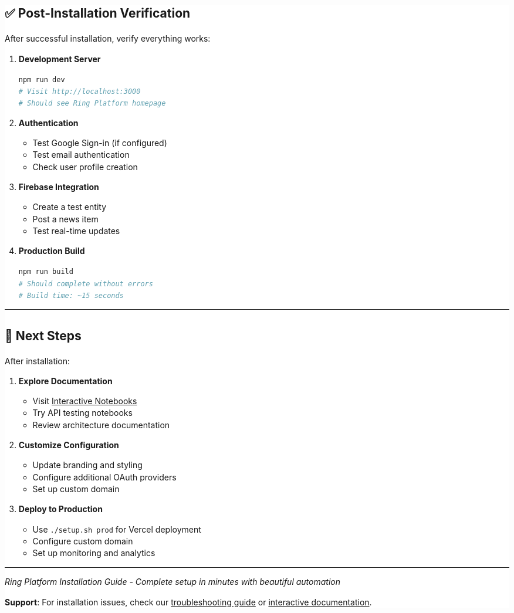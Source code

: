 ## ✅ **Post-Installation Verification**

After successful installation, verify everything works:

1. **Development Server**
   ```bash
   npm run dev
   # Visit http://localhost:3000
   # Should see Ring Platform homepage
   ```

2. **Authentication**
   - Test Google Sign-in (if configured)
   - Test email authentication
   - Check user profile creation

3. **Firebase Integration**
   - Create a test entity
   - Post a news item
   - Test real-time updates

4. **Production Build**
   ```bash
   npm run build
   # Should complete without errors
   # Build time: ~15 seconds
   ```

---

## 🎯 **Next Steps**

After installation:

1. **Explore Documentation**
   - Visit [Interactive Notebooks](https://docs.ring.ck.ua/notebooks/)
   - Try API testing notebooks
   - Review architecture documentation

2. **Customize Configuration**
   - Update branding and styling
   - Configure additional OAuth providers
   - Set up custom domain

3. **Deploy to Production**
   - Use `./setup.sh prod` for Vercel deployment
   - Configure custom domain
   - Set up monitoring and analytics

---

*Ring Platform Installation Guide - Complete setup in minutes with beautiful automation*

**Support**: For installation issues, check our [troubleshooting guide](./troubleshooting.md) or [interactive documentation](https://docs.ring.ck.ua/notebooks/). 